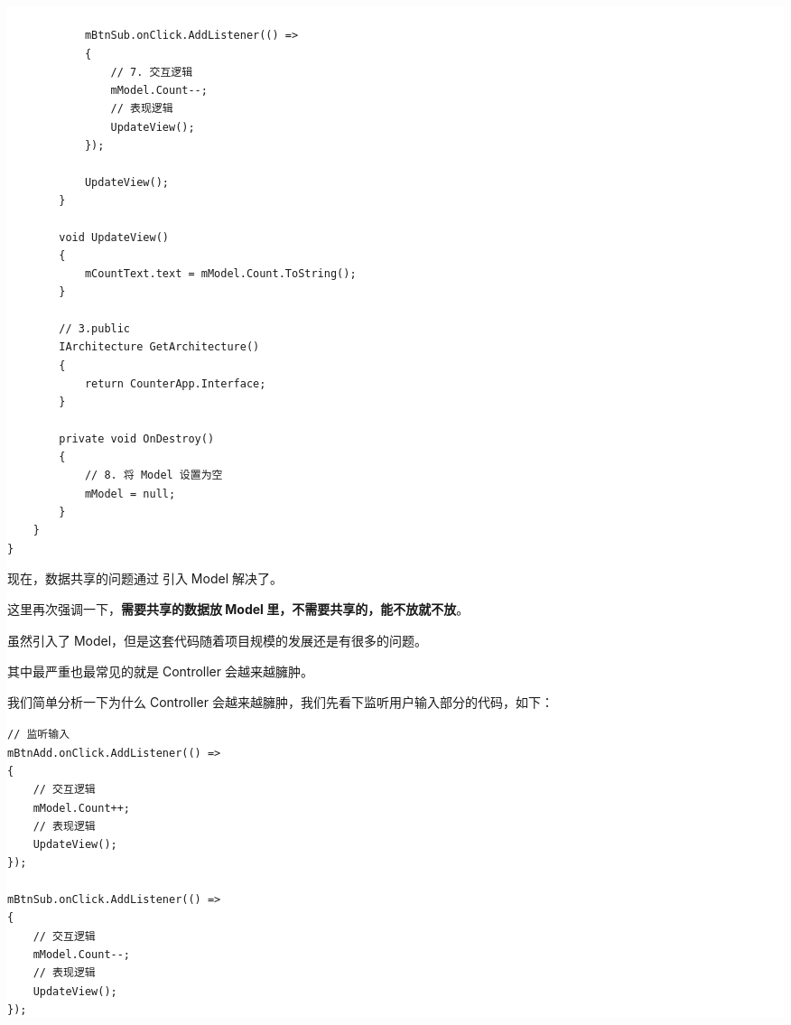 ```plain

            mBtnSub.onClick.AddListener(() =>
            {
                // 7. 交互逻辑
                mModel.Count--;
                // 表现逻辑
                UpdateView();
            });

            UpdateView();
        }

        void UpdateView()
        {
            mCountText.text = mModel.Count.ToString();
        }

        // 3.public
        IArchitecture GetArchitecture()
        {
            return CounterApp.Interface;
        }

        private void OnDestroy()
        {
            // 8. 将 Model 设置为空
            mModel = null;
        }
    }
}
```

现在，数据共享的问题通过 引入 Model 解决了。

这里再次强调一下，**需要共享的数据放 Model 里，不需要共享的，能不放就不放**。

虽然引入了 Model，但是这套代码随着项目规模的发展还是有很多的问题。

其中最严重也最常见的就是 Controller 会越来越臃肿。

我们简单分析一下为什么 Controller 会越来越臃肿，我们先看下监听用户输入部分的代码，如下：

```plain
// 监听输入
mBtnAdd.onClick.AddListener(() =>
{
    // 交互逻辑
    mModel.Count++;
    // 表现逻辑
    UpdateView();        
});

mBtnSub.onClick.AddListener(() =>
{
    // 交互逻辑
    mModel.Count--;
    // 表现逻辑
    UpdateView();
});
```
